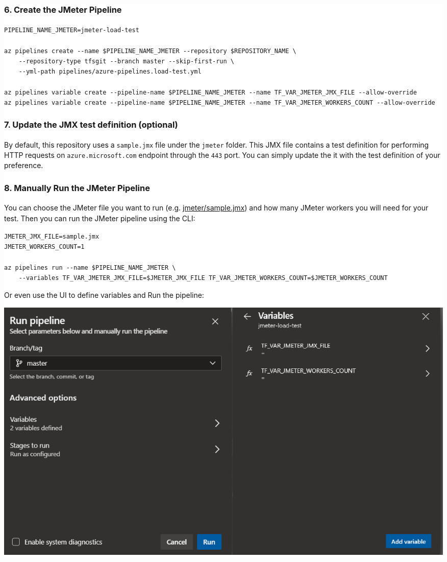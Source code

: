 ### 6. Create the JMeter Pipeline

```shell
PIPELINE_NAME_JMETER=jmeter-load-test

az pipelines create --name $PIPELINE_NAME_JMETER --repository $REPOSITORY_NAME \
    --repository-type tfsgit --branch master --skip-first-run \
    --yml-path pipelines/azure-pipelines.load-test.yml

az pipelines variable create --pipeline-name $PIPELINE_NAME_JMETER --name TF_VAR_JMETER_JMX_FILE --allow-override
az pipelines variable create --pipeline-name $PIPELINE_NAME_JMETER --name TF_VAR_JMETER_WORKERS_COUNT --allow-override
```

### 7. Update the JMX test definition (optional)

By default, this repository uses a `sample.jmx` file under the `jmeter` folder. This JMX file contains a test definition for performing HTTP requests on `azure.microsoft.com` endpoint through the `443` port. You can simply update the it with the test definition of your preference.

### 8. Manually Run the JMeter Pipeline

You can choose the JMeter file you want to run (e.g. [jmeter/sample.jmx](./jmeter/sample.jmx)) and how many JMeter workers you will need for your test. Then you can run the JMeter pipeline using the CLI:

```shell
JMETER_JMX_FILE=sample.jmx
JMETER_WORKERS_COUNT=1

az pipelines run --name $PIPELINE_NAME_JMETER \
    --variables TF_VAR_JMETER_JMX_FILE=$JMETER_JMX_FILE TF_VAR_JMETER_WORKERS_COUNT=$JMETER_WORKERS_COUNT
```

Or even use the UI to define variables and Run the pipeline:

![ui-run-pipeline](./docs/img/ui-run-pipeline.png)
